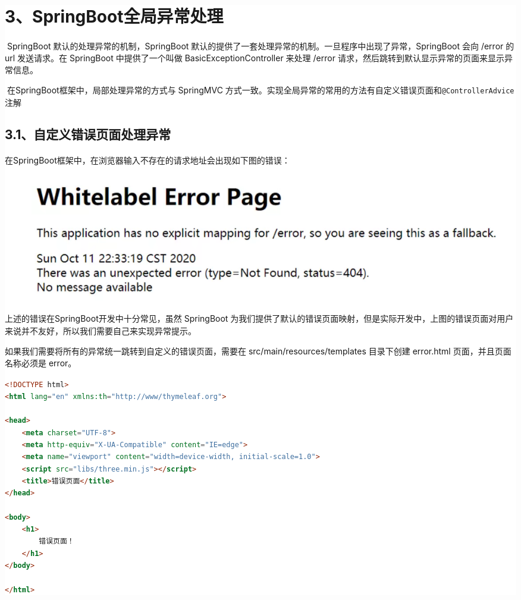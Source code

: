 





# 3、SpringBoot全局异常处理

​	SpringBoot 默认的处理异常的机制，SpringBoot 默认的提供了一套处理异常的机制。一旦程序中出现了异常，SpringBoot 会向 /error 的 url 发送请求。在 SpringBoot 中提供了一个叫做 BasicExceptionController 来处理 /error 请求，然后跳转到默认显示异常的页面来显示异常信息。

​	在SpringBoot框架中，局部处理异常的方式与 SpringMVC 方式一致。实现全局异常的常用的方法有自定义错误页面和`@ControllerAdvice` 注解

## 3.1、自定义错误页面处理异常

在SpringBoot框架中，在浏览器输入不存在的请求地址会出现如下图的错误：

![](三更SpringBoot(一).assets/14.png)



上述的错误在SpringBoot开发中十分常见，虽然 SpringBoot 为我们提供了默认的错误页面映射，但是实际开发中，上图的错误页面对用户来说并不友好，所以我们需要自己来实现异常提示。

如果我们需要将所有的异常统一跳转到自定义的错误页面，需要在 src/main/resources/templates 目录下创建 error.html 页面，并且页面名称必须是 error。

```html
<!DOCTYPE html>
<html lang="en" xmlns:th="http://www/thymeleaf.org">

<head>
    <meta charset="UTF-8">
    <meta http-equiv="X-UA-Compatible" content="IE=edge">
    <meta name="viewport" content="width=device-width, initial-scale=1.0">
    <script src="libs/three.min.js"></script>
    <title>错误页面</title>
</head>

<body>
    <h1>
        错误页面！
    </h1>
</body>

</html>
```
